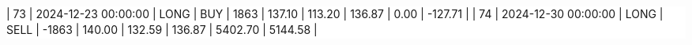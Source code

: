 | 73 | 2024-12-23 00:00:00 | LONG | BUY | 1863 | 137.10 | 113.20 | 136.87 | 0.00 | -127.71 |
| 74 | 2024-12-30 00:00:00 | LONG | SELL | -1863 | 140.00 | 132.59 | 136.87 | 5402.70 | 5144.58 |
